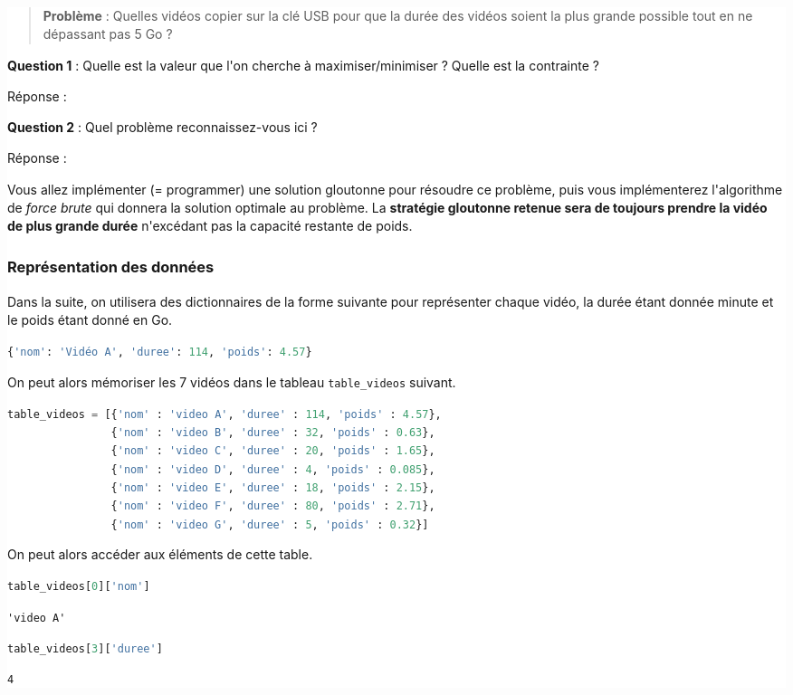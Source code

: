 >**Problème** : Quelles vidéos copier sur la clé USB pour que la durée des vidéos soient la plus grande possible tout en ne dépassant pas 5 Go ?

**Question 1** : Quelle est la valeur que l'on cherche à maximiser/minimiser ? Quelle est la contrainte ?

Réponse : 

**Question 2** : Quel problème reconnaissez-vous ici ?

Réponse : 

Vous allez implémenter (= programmer) une solution gloutonne pour résoudre ce problème, puis vous implémenterez l'algorithme de *force brute* qui donnera la solution optimale au problème. La **stratégie gloutonne retenue sera de toujours prendre la vidéo de plus grande durée** n'excédant pas la capacité restante de poids.

### Représentation des données

Dans la suite, on utilisera des dictionnaires de la forme suivante pour représenter chaque vidéo, la durée étant donnée minute et le poids étant donné en Go.

```python
{'nom': 'Vidéo A', 'duree': 114, 'poids': 4.57}
```

On peut alors mémoriser les 7 vidéos dans le tableau `table_videos` suivant.


```python
table_videos = [{'nom' : 'video A', 'duree' : 114, 'poids' : 4.57},
                {'nom' : 'video B', 'duree' : 32, 'poids' : 0.63},
                {'nom' : 'video C', 'duree' : 20, 'poids' : 1.65},
                {'nom' : 'video D', 'duree' : 4, 'poids' : 0.085},
                {'nom' : 'video E', 'duree' : 18, 'poids' : 2.15},
                {'nom' : 'video F', 'duree' : 80, 'poids' : 2.71},
                {'nom' : 'video G', 'duree' : 5, 'poids' : 0.32}]
```

On peut alors accéder aux éléments de cette table.


```python
table_videos[0]['nom']
```




    'video A'




```python
table_videos[3]['duree']
```




    4


